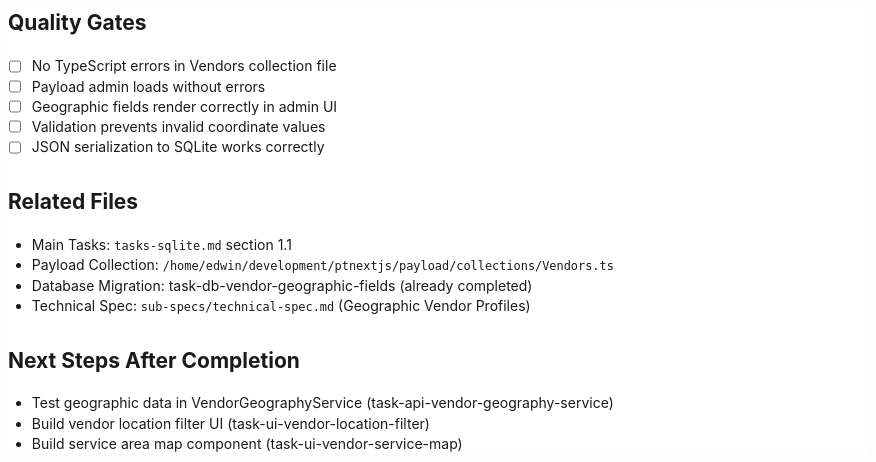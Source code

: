 ## Quality Gates
- [ ] No TypeScript errors in Vendors collection file
- [ ] Payload admin loads without errors
- [ ] Geographic fields render correctly in admin UI
- [ ] Validation prevents invalid coordinate values
- [ ] JSON serialization to SQLite works correctly

## Related Files
- Main Tasks: `tasks-sqlite.md` section 1.1
- Payload Collection: `/home/edwin/development/ptnextjs/payload/collections/Vendors.ts`
- Database Migration: task-db-vendor-geographic-fields (already completed)
- Technical Spec: `sub-specs/technical-spec.md` (Geographic Vendor Profiles)

## Next Steps After Completion
- Test geographic data in VendorGeographyService (task-api-vendor-geography-service)
- Build vendor location filter UI (task-ui-vendor-location-filter)
- Build service area map component (task-ui-vendor-service-map)
